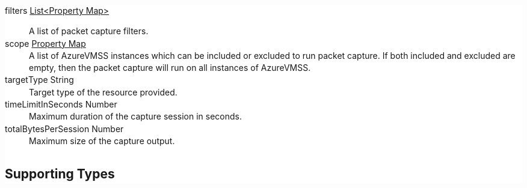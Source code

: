 <a data-swiftype-name="resource-property" data-swiftype-type="text" href="#filters_yaml" style="color: inherit; text-decoration: inherit;">filters</a>
</span>
        <span class="property-indicator"></span>
        <span class="property-type"><a href="#packetcapturefilterresponse">List&lt;Property Map&gt;</a></span>
    </dt>
    <dd>A list of packet capture filters.</dd><dt class="property-"
            title="">
        <span id="scope_yaml">
<a data-swiftype-name="resource-property" data-swiftype-type="text" href="#scope_yaml" style="color: inherit; text-decoration: inherit;">scope</a>
</span>
        <span class="property-indicator"></span>
        <span class="property-type"><a href="#packetcapturemachinescoperesponse">Property Map</a></span>
    </dt>
    <dd>A list of AzureVMSS instances which can be included or excluded to run packet capture. If both included and excluded are empty, then the packet capture will run on all instances of AzureVMSS.</dd><dt class="property-"
            title="">
        <span id="targettype_yaml">
<a data-swiftype-name="resource-property" data-swiftype-type="text" href="#targettype_yaml" style="color: inherit; text-decoration: inherit;">target<wbr>Type</a>
</span>
        <span class="property-indicator"></span>
        <span class="property-type">String</span>
    </dt>
    <dd>Target type of the resource provided.</dd><dt class="property-"
            title="">
        <span id="timelimitinseconds_yaml">
<a data-swiftype-name="resource-property" data-swiftype-type="text" href="#timelimitinseconds_yaml" style="color: inherit; text-decoration: inherit;">time<wbr>Limit<wbr>In<wbr>Seconds</a>
</span>
        <span class="property-indicator"></span>
        <span class="property-type">Number</span>
    </dt>
    <dd>Maximum duration of the capture session in seconds.</dd><dt class="property-"
            title="">
        <span id="totalbytespersession_yaml">
<a data-swiftype-name="resource-property" data-swiftype-type="text" href="#totalbytespersession_yaml" style="color: inherit; text-decoration: inherit;">total<wbr>Bytes<wbr>Per<wbr>Session</a>
</span>
        <span class="property-indicator"></span>
        <span class="property-type">Number</span>
    </dt>
    <dd>Maximum size of the capture output.</dd></dl>
</pulumi-choosable>
</div>




## Supporting Types
